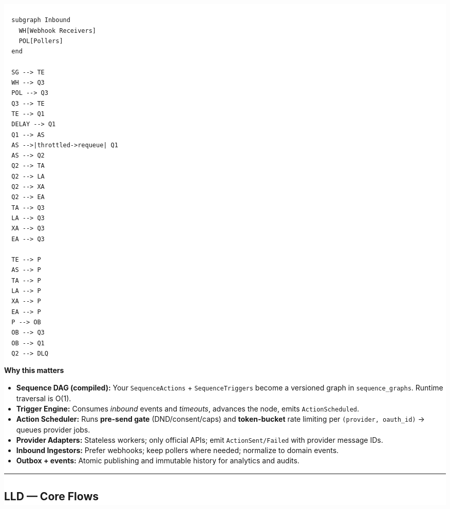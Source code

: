 ```mermaid

  subgraph Inbound
    WH[Webhook Receivers]
    POL[Pollers]
  end

  SG --> TE
  WH --> Q3
  POL --> Q3
  Q3 --> TE
  TE --> Q1
  DELAY --> Q1
  Q1 --> AS
  AS -->|throttled->requeue| Q1
  AS --> Q2
  Q2 --> TA
  Q2 --> LA
  Q2 --> XA
  Q2 --> EA
  TA --> Q3
  LA --> Q3
  XA --> Q3
  EA --> Q3

  TE --> P
  AS --> P
  TA --> P
  LA --> P
  XA --> P
  EA --> P
  P --> OB
  OB --> Q3
  OB --> Q1
  Q2 --> DLQ
```

**Why this matters**
- **Sequence DAG (compiled):** Your `SequenceActions` + `SequenceTriggers` become a versioned graph in `sequence_graphs`. Runtime traversal is O(1).
- **Trigger Engine:** Consumes *inbound* events and *timeouts*, advances the node, emits `ActionScheduled`.
- **Action Scheduler:** Runs **pre-send gate** (DND/consent/caps) and **token-bucket** rate limiting per `(provider, oauth_id)` → queues provider jobs.
- **Provider Adapters:** Stateless workers; only official APIs; emit `ActionSent/Failed` with provider message IDs.
- **Inbound Ingestors:** Prefer webhooks; keep pollers where needed; normalize to domain events.
- **Outbox + events:** Atomic publishing and immutable history for analytics and audits.

---

## LLD — Core Flows
